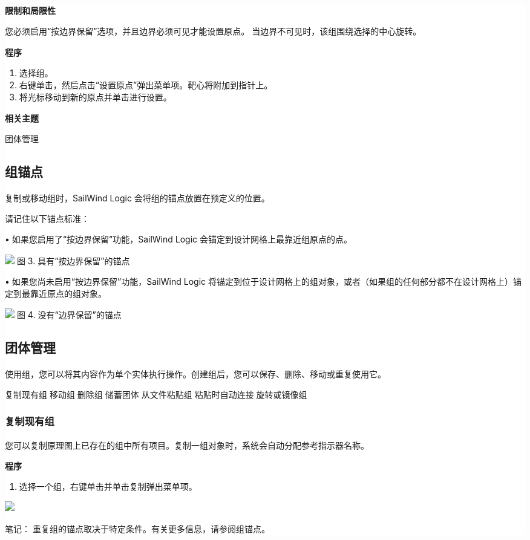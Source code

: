 **限制和局限性**

您必须启用“按边界保留”选项，并且边界必须可见才能设置原点。
当边界不可见时，该组围绕选择的中心旋转。

**程序**

1. 选择组。
2. 右键单击，然后点击“设置原点”弹出菜单项。靶心将附加到指针上。
3. 将光标移动到新的原点并单击进行设置。

**相关主题**

团体管理

## 组锚点

复制或移动组时，SailWind Logic 会将组的锚点放置在预定义的位置。

请记住以下锚点标准：

• 如果您启用了“按边界保留”功能，SailWind Logic 会锚定到设计网格上最靠近组原点的点。

![](/images/d32e54e8cb1ae658180598cc59ef9cd0d715a4453d17c44f7099b39a8ba0c58c.jpg)
图 3. 具有“按边界保留”的锚点

• 如果您尚未启用“按边界保留”功能，SailWind Logic 将锚定到位于设计网格上的组对象，或者（如果组的任何部分都不在设计网格上）锚定到最靠近原点的组对象。

![](/images/d18b456e202eaffd72640cfcc7c07bf84e7b15e5629b5f8b0a85d951d73288b4.jpg)
图 4. 没有“边界保留”的锚点

## 团体管理

使用组，您可以将其内容作为单个实体执行操作。创建组后，您可以保存、删除、移动或重复使用它。

复制现有组
移动组
删除组
储蓄团体
从文件粘贴组
粘贴时自动连接
旋转或镜像组

### 复制现有组

您可以复制原理图上已存在的组中所有项目。复制一组对象时，系统会自动分配参考指示器名称。

**程序**

1. 选择一个组，右键单击并单击复制弹出菜单项。

![](/images/db6566adb130d750a3306570f4b6bb3bc287ea54b34bbdcc66da1e657b076c92.jpg)

笔记：
重复组的锚点取决于特定条件。有关更多信息，请参阅组锚点。
